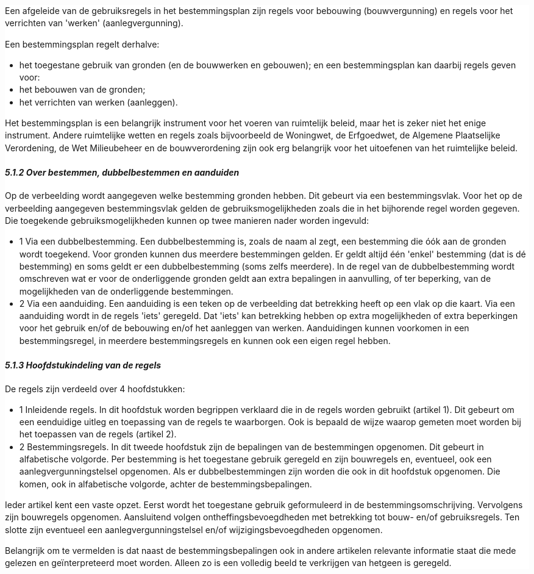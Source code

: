 Een afgeleide van de gebruiksregels in het bestemmingsplan zijn regels voor bebouwing (bouwvergunning) en regels voor het verrichten van 'werken' (aanlegvergunning).

Een bestemmingsplan regelt derhalve:

- het toegestane gebruik van gronden (en de bouwwerken en gebouwen); en een bestemmingsplan kan daarbij regels geven voor:
- het bebouwen van de gronden;
- het verrichten van werken (aanleggen).

Het bestemmingsplan is een belangrijk instrument voor het voeren van ruimtelijk beleid, maar het is zeker niet het enige instrument. Andere ruimtelijke wetten en regels zoals bijvoorbeeld de Woningwet, de Erfgoedwet, de Algemene Plaatselijke Verordening, de Wet Milieubeheer en de bouwverordening zijn ook erg belangrijk voor het uitoefenen van het ruimtelijke beleid.

#### *5.1.2 Over bestemmen, dubbelbestemmen en aanduiden*

Op de verbeelding wordt aangegeven welke bestemming gronden hebben. Dit gebeurt via een bestemmingsvlak. Voor het op de verbeelding aangegeven bestemmingsvlak gelden de gebruiksmogelijkheden zoals die in het bijhorende regel worden gegeven. Die toegekende gebruiksmogelijkheden kunnen op twee manieren nader worden ingevuld:

- 1 Via een dubbelbestemming. Een dubbelbestemming is, zoals de naam al zegt, een bestemming die óók aan de gronden wordt toegekend. Voor gronden kunnen dus meerdere bestemmingen gelden. Er geldt altijd één 'enkel' bestemming (dat is dé bestemming) en soms geldt er een dubbelbestemming (soms zelfs meerdere). In de regel van de dubbelbestemming wordt omschreven wat er voor de onderliggende gronden geldt aan extra bepalingen in aanvulling, of ter beperking, van de mogelijkheden van de onderliggende bestemmingen.
- 2 Via een aanduiding. Een aanduiding is een teken op de verbeelding dat betrekking heeft op een vlak op die kaart. Via een aanduiding wordt in de regels 'iets' geregeld. Dat 'iets' kan betrekking hebben op extra mogelijkheden of extra beperkingen voor het gebruik en/of de bebouwing en/of het aanleggen van werken. Aanduidingen kunnen voorkomen in een bestemmingsregel, in meerdere bestemmingsregels en kunnen ook een eigen regel hebben.
#### *5.1.3 Hoofdstukindeling van de regels*

De regels zijn verdeeld over 4 hoofdstukken:

- 1 Inleidende regels. In dit hoofdstuk worden begrippen verklaard die in de regels worden gebruikt (artikel 1). Dit gebeurt om een eenduidige uitleg en toepassing van de regels te waarborgen. Ook is bepaald de wijze waarop gemeten moet worden bij het toepassen van de regels (artikel 2).
- 2 Bestemmingsregels. In dit tweede hoofdstuk zijn de bepalingen van de bestemmingen opgenomen. Dit gebeurt in alfabetische volgorde. Per bestemming is het toegestane gebruik geregeld en zijn bouwregels en, eventueel, ook een aanlegvergunningstelsel opgenomen. Als er dubbelbestemmingen zijn worden die ook in dit hoofdstuk opgenomen. Die komen, ook in alfabetische volgorde, achter de bestemmingsbepalingen.

Ieder artikel kent een vaste opzet. Eerst wordt het toegestane gebruik geformuleerd in de bestemmingsomschrijving. Vervolgens zijn bouwregels opgenomen. Aansluitend volgen ontheffingsbevoegdheden met betrekking tot bouw- en/of gebruiksregels. Ten slotte zijn eventueel een aanlegvergunningstelsel en/of wijzigingsbevoegdheden opgenomen.

Belangrijk om te vermelden is dat naast de bestemmingsbepalingen ook in andere artikelen relevante informatie staat die mede gelezen en geïnterpreteerd moet worden. Alleen zo is een volledig beeld te verkrijgen van hetgeen is geregeld.
